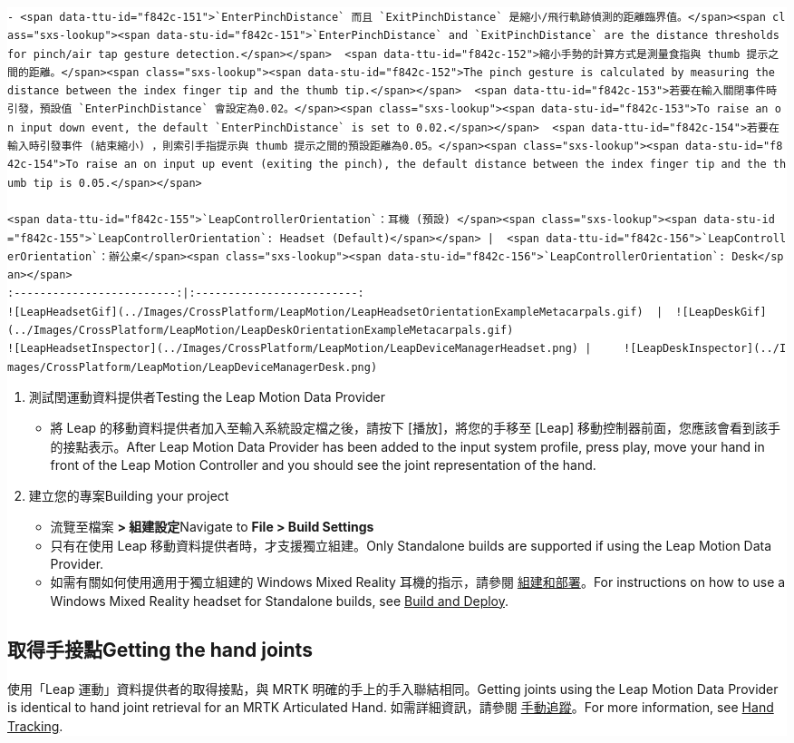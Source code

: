     - <span data-ttu-id="f842c-151">`EnterPinchDistance` 而且 `ExitPinchDistance` 是縮小/飛行軌跡偵測的距離臨界值。</span><span class="sxs-lookup"><span data-stu-id="f842c-151">`EnterPinchDistance` and `ExitPinchDistance` are the distance thresholds for pinch/air tap gesture detection.</span></span>  <span data-ttu-id="f842c-152">縮小手勢的計算方式是測量食指與 thumb 提示之間的距離。</span><span class="sxs-lookup"><span data-stu-id="f842c-152">The pinch gesture is calculated by measuring the distance between the index finger tip and the thumb tip.</span></span>  <span data-ttu-id="f842c-153">若要在輸入關閉事件時引發，預設值 `EnterPinchDistance` 會設定為0.02。</span><span class="sxs-lookup"><span data-stu-id="f842c-153">To raise an on input down event, the default `EnterPinchDistance` is set to 0.02.</span></span>  <span data-ttu-id="f842c-154">若要在輸入時引發事件 (結束縮小) ，則索引手指提示與 thumb 提示之間的預設距離為0.05。</span><span class="sxs-lookup"><span data-stu-id="f842c-154">To raise an on input up event (exiting the pinch), the default distance between the index finger tip and the thumb tip is 0.05.</span></span>

    <span data-ttu-id="f842c-155">`LeapControllerOrientation`：耳機 (預設) </span><span class="sxs-lookup"><span data-stu-id="f842c-155">`LeapControllerOrientation`: Headset (Default)</span></span> |  <span data-ttu-id="f842c-156">`LeapControllerOrientation`：辦公桌</span><span class="sxs-lookup"><span data-stu-id="f842c-156">`LeapControllerOrientation`: Desk</span></span>
    :-------------------------:|:-------------------------:
    ![LeapHeadsetGif](../Images/CrossPlatform/LeapMotion/LeapHeadsetOrientationExampleMetacarpals.gif)  |  ![LeapDeskGif](../Images/CrossPlatform/LeapMotion/LeapDeskOrientationExampleMetacarpals.gif)
    ![LeapHeadsetInspector](../Images/CrossPlatform/LeapMotion/LeapDeviceManagerHeadset.png) |     ![LeapDeskInspector](../Images/CrossPlatform/LeapMotion/LeapDeviceManagerDesk.png)

1. <span data-ttu-id="f842c-161">測試閏運動資料提供者</span><span class="sxs-lookup"><span data-stu-id="f842c-161">Testing the Leap Motion Data Provider</span></span>
    - <span data-ttu-id="f842c-162">將 Leap 的移動資料提供者加入至輸入系統設定檔之後，請按下 [播放]，將您的手移至 [Leap] 移動控制器前面，您應該會看到該手的接點表示。</span><span class="sxs-lookup"><span data-stu-id="f842c-162">After Leap Motion Data Provider has been added to the input system profile, press play, move your hand in front of the Leap Motion Controller and you should see the joint representation of the hand.</span></span>

1. <span data-ttu-id="f842c-163">建立您的專案</span><span class="sxs-lookup"><span data-stu-id="f842c-163">Building your project</span></span>
    - <span data-ttu-id="f842c-164">流覽至檔案 **> 組建設定**</span><span class="sxs-lookup"><span data-stu-id="f842c-164">Navigate to **File > Build Settings**</span></span>
    - <span data-ttu-id="f842c-165">只有在使用 Leap 移動資料提供者時，才支援獨立組建。</span><span class="sxs-lookup"><span data-stu-id="f842c-165">Only Standalone builds are supported if using the Leap Motion Data Provider.</span></span>
    - <span data-ttu-id="f842c-166">如需有關如何使用適用于獨立組建的 Windows Mixed Reality 耳機的指示，請參閱 [組建和部署](../../updates-deployment/BuildAndDeploy.md#building-and-deploying-mrtk-to-a-windows-mixed-reality-headset)。</span><span class="sxs-lookup"><span data-stu-id="f842c-166">For instructions on how to use a Windows Mixed Reality headset for Standalone builds, see [Build and Deploy](../../updates-deployment/BuildAndDeploy.md#building-and-deploying-mrtk-to-a-windows-mixed-reality-headset).</span></span>

## <a name="getting-the-hand-joints"></a><span data-ttu-id="f842c-167">取得手接點</span><span class="sxs-lookup"><span data-stu-id="f842c-167">Getting the hand joints</span></span>

<span data-ttu-id="f842c-168">使用「Leap 運動」資料提供者的取得接點，與 MRTK 明確的手上的手入聯結相同。</span><span class="sxs-lookup"><span data-stu-id="f842c-168">Getting joints using the Leap Motion Data Provider is identical to hand joint retrieval for an MRTK Articulated Hand.</span></span>  <span data-ttu-id="f842c-169">如需詳細資訊，請參閱 [手動追蹤](../Input/HandTracking.md#polling-joint-pose-from-handjointutils)。</span><span class="sxs-lookup"><span data-stu-id="f842c-169">For more information, see [Hand Tracking](../Input/HandTracking.md#polling-joint-pose-from-handjointutils).</span></span>
